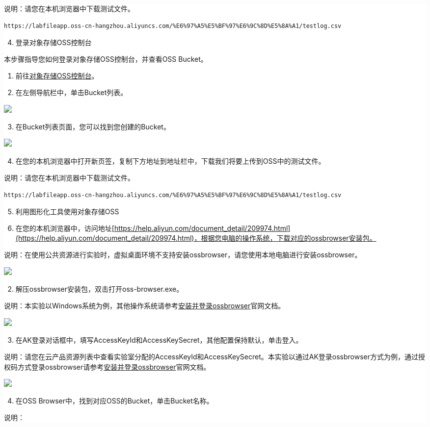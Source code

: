 
说明：请您在本机浏览器中下载测试文件。

```
https://labfileapp.oss-cn-hangzhou.aliyuncs.com/%E6%97%A5%E5%BF%97%E6%9C%8D%E5%8A%A1/testlog.csv
```

4. 登录对象存储OSS控制台

本步骤指导您如何登录对象存储OSS控制台，并查看OSS Bucket。

1. 前往[对象存储OSS控制台](https://oss.console.aliyun.com/overview)。
    
2. 在左侧导航栏中，单击Bucket列表。
    

![](https://ucc.alicdn.com/pic/developer-ecology/y4dn6eatoa22k_2c2a4c1af61a436080fbb187cc9b811f.png)

3. 在Bucket列表页面，您可以找到您创建的Bucket。
    

![](https://ucc.alicdn.com/pic/developer-ecology/y4dn6eatoa22k_c5097d6679be43c88d16518fcc249af9.png)

4. 在您的本机浏览器中打开新页签，复制下方地址到地址栏中，下载我们将要上传到OSS中的测试文件。
    

说明：请您在本机浏览器中下载测试文件。

```
https://labfileapp.oss-cn-hangzhou.aliyuncs.com/%E6%97%A5%E5%BF%97%E6%9C%8D%E5%8A%A1/testlog.csv
```

5. 利用图形化工具使用对象存储OSS

6. 在您的本机浏览器中，访问地址[https://help.aliyun.com/document_detail/209974.html](https://help.aliyun.com/document_detail/209974.html)，根据您电脑的操作系统，下载对应的ossbrowser安装包。
    

说明：在使用公共资源进行实验时，虚拟桌面环境不支持安装ossbrowser，请您使用本地电脑进行安装ossbrowser。

![](https://ucc.alicdn.com/pic/developer-ecology/y4dn6eatoa22k_5f41692dcea64683938758dfa9e0df29.png)

2. 解压ossbrowser安装包，双击打开oss-browser.exe。
    

说明：本实验以Windows系统为例，其他操作系统请参考[安装并登录ossbrowser](https://help.aliyun.com/document_detail/209974.html)官网文档。

![](https://ucc.alicdn.com/pic/developer-ecology/am22xgmbpd4os_800def19a433407181c1c36dce66c89a.png)

3. 在AK登录对话框中，填写AccessKeyId和AccessKeySecret，其他配置保持默认，单击登入。
    

说明：请您在云产品资源列表中查看实验室分配的AccessKeyId和AccessKeySecret。本实验以通过AK登录ossbrowser方式为例，通过授权码方式登录ossbrowser请参考[安装并登录ossbrowser](https://help.aliyun.com/document_detail/209974.html)官网文档。

![](https://ucc.alicdn.com/pic/developer-ecology/y4dn6eatoa22k_eaaec8ef5dc549ecb1e9770d7ca43a59.png)

4. 在OSS Browser中，找到对应OSS的Bucket，单击Bucket名称。
    

说明：
